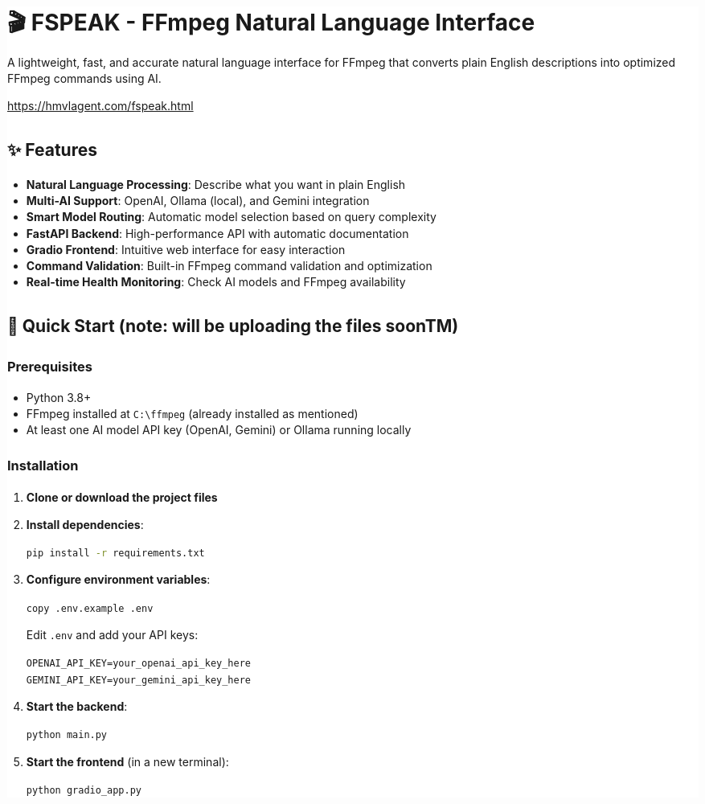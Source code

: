 # 🎬 FSPEAK - FFmpeg Natural Language Interface

A lightweight, fast, and accurate natural language interface for FFmpeg that converts plain English descriptions into optimized FFmpeg commands using AI.

https://hmvlagent.com/fspeak.html

## ✨ Features

- **Natural Language Processing**: Describe what you want in plain English
- **Multi-AI Support**: OpenAI, Ollama (local), and Gemini integration
- **Smart Model Routing**: Automatic model selection based on query complexity
- **FastAPI Backend**: High-performance API with automatic documentation
- **Gradio Frontend**: Intuitive web interface for easy interaction
- **Command Validation**: Built-in FFmpeg command validation and optimization
- **Real-time Health Monitoring**: Check AI models and FFmpeg availability

## 🚀 Quick Start (note: will be uploading the files soonTM)

### Prerequisites

- Python 3.8+
- FFmpeg installed at `C:\ffmpeg` (already installed as mentioned)
- At least one AI model API key (OpenAI, Gemini) or Ollama running locally

### Installation

1. **Clone or download the project files**

2. **Install dependencies**:
   ```bash
   pip install -r requirements.txt
   ```

3. **Configure environment variables**:
   ```bash
   copy .env.example .env
   ```
   Edit `.env` and add your API keys:
   ```env
   OPENAI_API_KEY=your_openai_api_key_here
   GEMINI_API_KEY=your_gemini_api_key_here
   ```

4. **Start the backend**:
   ```bash
   python main.py
   ```

5. **Start the frontend** (in a new terminal):
   ```bash
   python gradio_app.py
   ```

